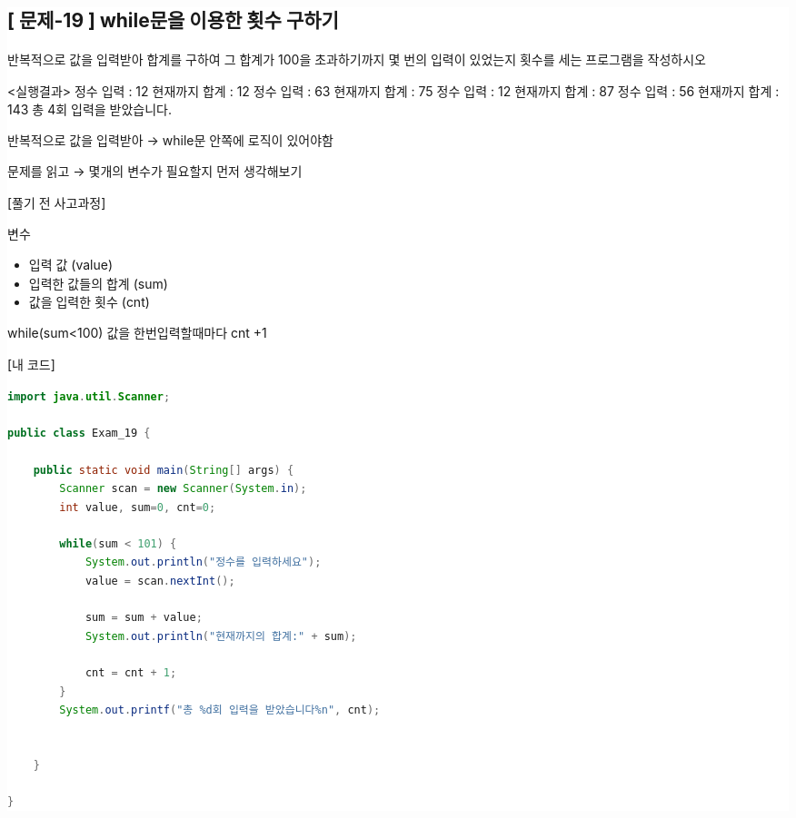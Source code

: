 
## [ 문제-19 ] while문을 이용한 횟수 구하기

반복적으로 값을 입력받아 합계를 구하여 그 합계가 100을 초과하기까지 몇 번의 입력이 있었는지 횟수를 세는 프로그램을 작성하시오

<실행결과>
정수 입력 : 12
현재까지 합계 : 12
정수 입력 : 63
현재까지 합계 : 75
정수 입력 : 12
현재까지 합계 : 87
정수 입력 : 56
현재까지 합계 : 143
총 4회 입력을 받았습니다.

반복적으로 값을 입력받아  → while문 안쪽에 로직이 있어야함

문제를 읽고 → 몇개의 변수가 필요할지 먼저 생각해보기

[풀기 전 사고과정]

변수

- 입력 값 (value)
- 입력한 값들의 합계 (sum)
- 값을 입력한 횟수 (cnt)

while(sum<100)
값을 한번입력할때마다 cnt +1

[내 코드]

```java
import java.util.Scanner;

public class Exam_19 {

	public static void main(String[] args) {
		Scanner scan = new Scanner(System.in);
		int value, sum=0, cnt=0;
		
		while(sum < 101) {
			System.out.println("정수를 입력하세요");
			value = scan.nextInt();
		
			sum = sum + value;
			System.out.println("현재까지의 합계:" + sum);
			
			cnt = cnt + 1;
		}
		System.out.printf("총 %d회 입력을 받았습니다%n", cnt);

		
	}

}
```
